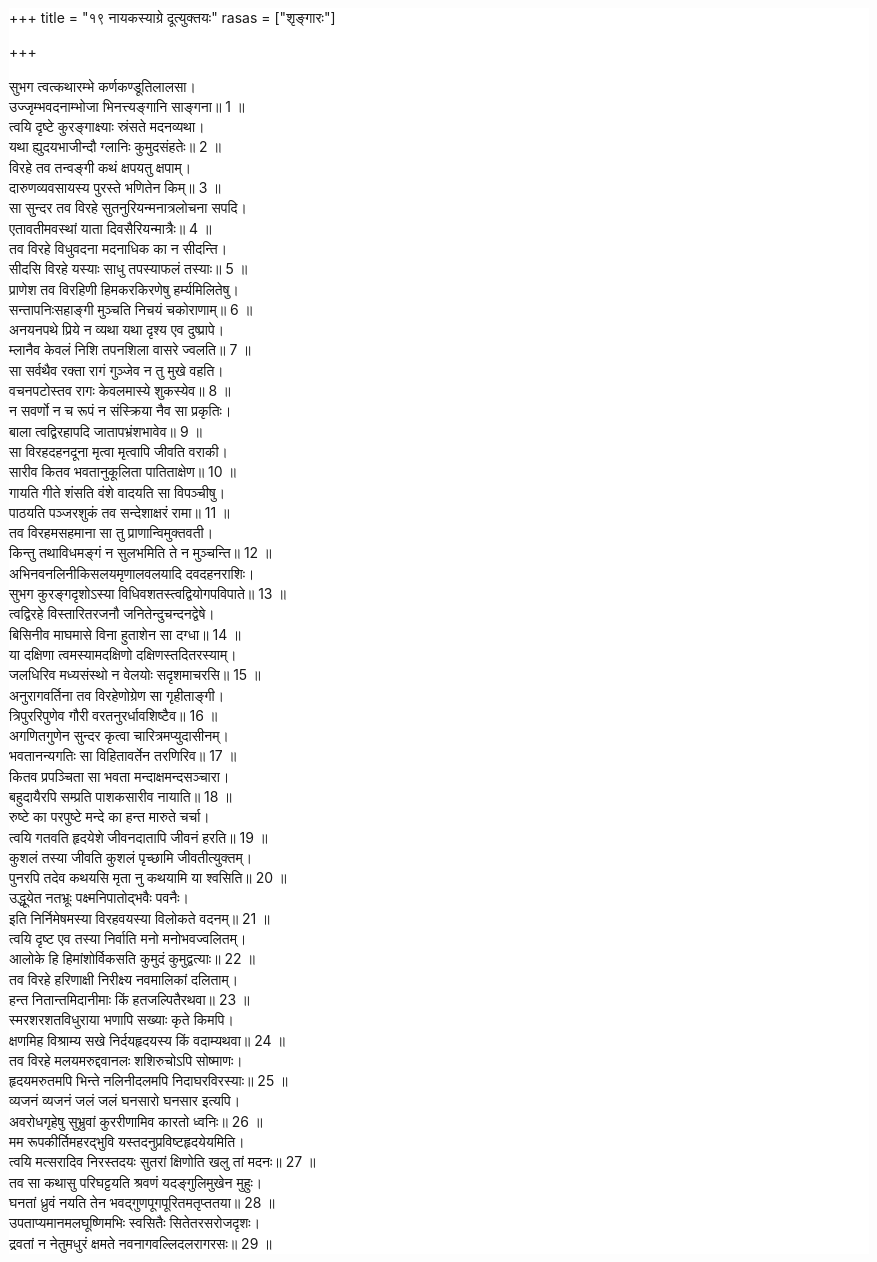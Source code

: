 +++
title = "१९ नायकस्याग्रे दूत्युक्तयः"
rasas = ["शृङ्गारः"]

+++
  
सुभग त्वत्कथारम्भे कर्णकण्डूतिलालसा।  
उज्जृम्भवदनाम्भोजा भिनत्त्यङ्गानि साङ्गना॥ 1 ॥  
त्वयि दृष्टे कुरङ्गाक्ष्याः स्रंसते मदनव्यथा।  
यथा ह्युदयभाजीन्दौ ग्लानिः कुमुदसंहतेः॥ 2 ॥  
विरहे तव तन्वङ्गी कथं क्षपयतु क्षपाम्।  
दारुणव्यवसायस्य पुरस्ते भणितेन किम्॥ 3 ॥  
सा सुन्दर तव विरहे सुतनुरियन्मनात्रलोचना सपदि।  
एतावतीमवस्थां याता दिवसैरियन्मात्रैः॥ 4 ॥  
तव विरहे विधुवदना मदनाधिक का न सीदन्ति।  
सीदसि विरहे यस्याः साधु तपस्याफलं तस्याः॥ 5 ॥  
प्राणेश तव विरहिणी हिमकरकिरणेषु हर्म्यमिलितेषु।  
सन्तापनिःसहाङ्गी मुञ्चति निचयं चकोराणाम्॥ 6 ॥  
अनयनपथे प्रिये न व्यथा यथा दृश्य एव दुष्प्रापे।  
म्लानैव केवलं निशि तपनशिला वासरे ज्वलति॥ 7 ॥  
सा सर्वथैव रक्ता रागं गुञ्जेव न तु मुखे वहति।  
वचनपटोस्तव रागः केवलमास्ये शुकस्येव॥ 8 ॥  
न सवर्णो न च रूपं न संस्क्रिया नैव सा प्रकृतिः।  
बाला त्वद्विरहापदि जातापभ्रंशभावेव॥ 9 ॥  
सा विरहदहनदूना मृत्वा मृत्वापि जीवति वराकी।  
सारीव कितव भवतानुकूलिता पातिताक्षेण॥ 10 ॥  
गायति गीते शंसति वंशे वादयति सा विपञ्चीषु।  
पाठयति पञ्जरशुकं तव सन्देशाक्षरं रामा॥ 11 ॥  
तव विरहमसहमाना सा तु प्राणान्विमुक्तवती।  
किन्तु तथाविधमङ्गं न सुलभमिति ते न मुञ्चन्ति॥ 12 ॥  
अभिनवनलिनीकिसलयमृणालवलयादि दवदहनराशिः।  
सुभग कुरङ्गदृशोऽस्या विधिवशतस्त्वद्वियोगपविपाते॥ 13 ॥  
त्वद्विरहे विस्तारितरजनौ जनितेन्दुचन्दनद्वेषे।  
बिसिनीव माघमासे विना हुताशेन सा दग्धा॥ 14 ॥  
या दक्षिणा त्वमस्यामदक्षिणो दक्षिणस्तदितरस्याम्।  
जलधिरिव मध्यसंस्थो न वेलयोः सदृशमाचरसि॥ 15 ॥  
अनुरागवर्तिना तव विरहेणोग्रेण सा गृहीताङ्गी।  
त्रिपुररिपुणेव गौरी वरतनुरर्धावशिष्टैव॥ 16 ॥  
अगणितगुणेन सुन्दर कृत्वा चारित्रमप्युदासीनम्।  
भवतानन्यगतिः सा विहितावर्तेन तरणिरिव॥ 17 ॥  
कितव प्रपञ्चिता सा भवता मन्दाक्षमन्दसञ्चारा।  
बहुदायैरपि सम्प्रति पाशकसारीव नायाति॥ 18 ॥  
रुष्टे का परपुष्टे मन्दे का हन्त मारुते चर्चा।  
त्वयि गतवति हृदयेशे जीवनदातापि जीवनं हरति॥ 19 ॥  
कुशलं तस्या जीवति कुशलं पृच्छामि जीवतीत्युक्तम्।  
पुनरपि तदेव कथयसि मृता नु कथयामि या श्वसिति॥ 20 ॥  
उद्धूयेत नतभ्रूः पक्ष्मनिपातोद्भवैः पवनैः।  
इति निर्निमेषमस्या विरहवयस्या विलोकते वदनम्॥ 21 ॥  
त्वयि दृष्ट एव तस्या निर्वाति मनो मनोभवज्वलितम्।  
आलोके हि हिमांशोर्विकसति कुमुदं कुमुद्वत्याः॥ 22 ॥  
तव विरहे हरिणाक्षी निरीक्ष्य नवमालिकां दलिताम्।  
हन्त नितान्तमिदानीमाः किं हतजल्पितैरथवा॥ 23 ॥  
स्मरशरशतविधुराया भणापि सख्याः कृते किमपि।  
क्षणमिह विश्राम्य सखे निर्दयहृदयस्य किं वदाम्यथवा॥ 24 ॥  
तव विरहे मलयमरुद्दवानलः शशिरुचोऽपि सोष्माणः।  
हृदयमरुतमपि भिन्ते नलिनीदलमपि निदाघरविरस्याः॥ 25 ॥  
व्यजनं व्यजनं जलं जलं घनसारो घनसार इत्यपि।  
अवरोधगृहेषु सुभ्रुवां कुररीणामिव कारतो ध्वनिः॥ 26 ॥  
मम रूपकीर्तिमहरद्भुवि यस्तदनुप्रविष्टहृदयेयमिति।  
त्वयि मत्सरादिव निरस्तदयः सुतरां क्षिणोति खलु तां मदनः॥ 27 ॥  
तव सा कथासु परिघट्टयति श्रवणं यदङ्गुलिमुखेन मुहुः।  
घनतां ध्रुवं नयति तेन भवद्गुणपूगपूरितमतृप्ततया॥ 28 ॥  
उपताप्यमानमलघूष्णिमभिः स्वसितैः सितेतरसरोजदृशः।  
द्रवतां न नेतुमधुरं क्षमते नवनागवल्लिदलरागरसः॥ 29 ॥  

[^1]: विरहविह्वला.
[^2]: ग्लानिं प्राप्नोति.
[^3]: चलति.
[^4]: नैर्बल्यातिशयेन मृतप्राया भवति.
[^5]: खेदातिशयादित्यर्थः.
[^6]: क्षीणा भवति.